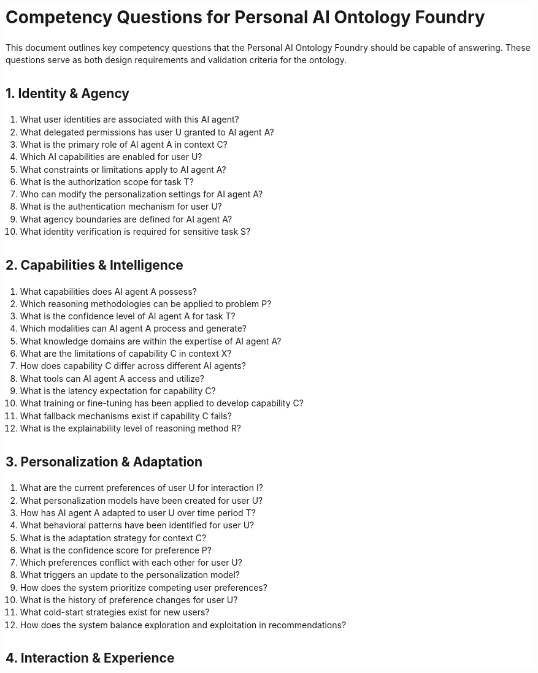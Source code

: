 # Competency Questions for Personal AI Ontology Foundry

This document outlines key competency questions that the Personal AI Ontology Foundry should be capable of answering. These questions serve as both design requirements and validation criteria for the ontology.

## 1. Identity & Agency

1. What user identities are associated with this AI agent?
2. What delegated permissions has user U granted to AI agent A?
3. What is the primary role of AI agent A in context C?
4. Which AI capabilities are enabled for user U?
5. What constraints or limitations apply to AI agent A?
6. What is the authorization scope for task T?
7. Who can modify the personalization settings for AI agent A?
8. What is the authentication mechanism for user U?
9. What agency boundaries are defined for AI agent A?
10. What identity verification is required for sensitive task S?

## 2. Capabilities & Intelligence

1. What capabilities does AI agent A possess?
2. Which reasoning methodologies can be applied to problem P?
3. What is the confidence level of AI agent A for task T?
4. Which modalities can AI agent A process and generate?
5. What knowledge domains are within the expertise of AI agent A?
6. What are the limitations of capability C in context X?
7. How does capability C differ across different AI agents?
8. What tools can AI agent A access and utilize?
9. What is the latency expectation for capability C?
10. What training or fine-tuning has been applied to develop capability C?
11. What fallback mechanisms exist if capability C fails?
12. What is the explainability level of reasoning method R?

## 3. Personalization & Adaptation

1. What are the current preferences of user U for interaction I?
2. What personalization models have been created for user U?
3. How has AI agent A adapted to user U over time period T?
4. What behavioral patterns have been identified for user U?
5. What is the adaptation strategy for context C?
6. What is the confidence score for preference P?
7. Which preferences conflict with each other for user U?
8. What triggers an update to the personalization model?
9. How does the system prioritize competing user preferences?
10. What is the history of preference changes for user U?
11. What cold-start strategies exist for new users?
12. How does the system balance exploration and exploitation in recommendations?

## 4. Interaction & Experience
